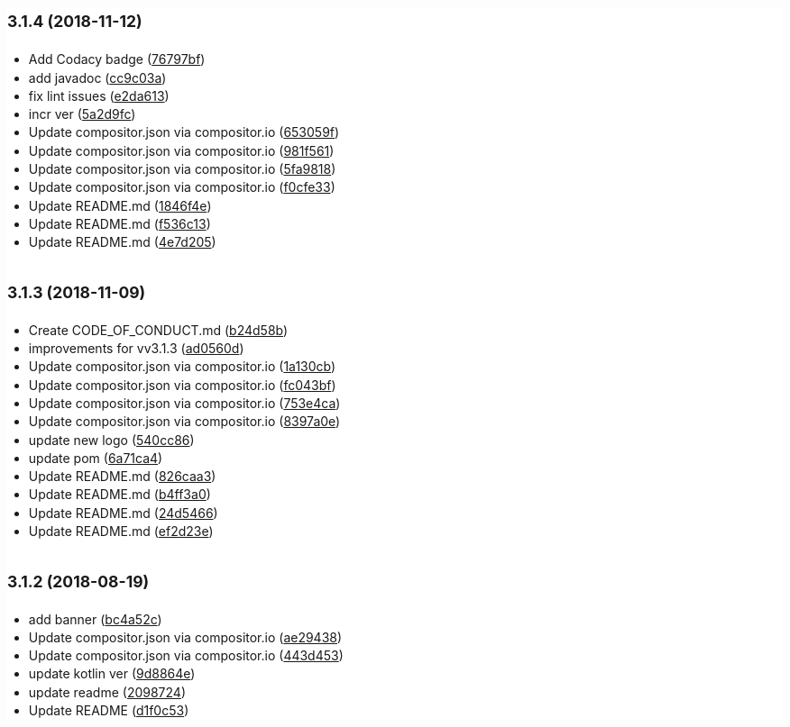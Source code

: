 

## <small>3.1.4 (2018-11-12)</small>

* Add Codacy badge ([76797bf](https://github.com/cdimascio/dotenv-kotlin/commit/76797bf))
* add javadoc ([cc9c03a](https://github.com/cdimascio/dotenv-kotlin/commit/cc9c03a))
* fix lint issues ([e2da613](https://github.com/cdimascio/dotenv-kotlin/commit/e2da613))
* incr ver ([5a2d9fc](https://github.com/cdimascio/dotenv-kotlin/commit/5a2d9fc))
* Update compositor.json via compositor.io ([653059f](https://github.com/cdimascio/dotenv-kotlin/commit/653059f))
* Update compositor.json via compositor.io ([981f561](https://github.com/cdimascio/dotenv-kotlin/commit/981f561))
* Update compositor.json via compositor.io ([5fa9818](https://github.com/cdimascio/dotenv-kotlin/commit/5fa9818))
* Update compositor.json via compositor.io ([f0cfe33](https://github.com/cdimascio/dotenv-kotlin/commit/f0cfe33))
* Update README.md ([1846f4e](https://github.com/cdimascio/dotenv-kotlin/commit/1846f4e))
* Update README.md ([f536c13](https://github.com/cdimascio/dotenv-kotlin/commit/f536c13))
* Update README.md ([4e7d205](https://github.com/cdimascio/dotenv-kotlin/commit/4e7d205))



## <small>3.1.3 (2018-11-09)</small>

* Create CODE_OF_CONDUCT.md ([b24d58b](https://github.com/cdimascio/dotenv-kotlin/commit/b24d58b))
* improvements for vv3.1.3 ([ad0560d](https://github.com/cdimascio/dotenv-kotlin/commit/ad0560d))
* Update compositor.json via compositor.io ([1a130cb](https://github.com/cdimascio/dotenv-kotlin/commit/1a130cb))
* Update compositor.json via compositor.io ([fc043bf](https://github.com/cdimascio/dotenv-kotlin/commit/fc043bf))
* Update compositor.json via compositor.io ([753e4ca](https://github.com/cdimascio/dotenv-kotlin/commit/753e4ca))
* Update compositor.json via compositor.io ([8397a0e](https://github.com/cdimascio/dotenv-kotlin/commit/8397a0e))
* update new logo ([540cc86](https://github.com/cdimascio/dotenv-kotlin/commit/540cc86))
* update pom ([6a71ca4](https://github.com/cdimascio/dotenv-kotlin/commit/6a71ca4))
* Update README.md ([826caa3](https://github.com/cdimascio/dotenv-kotlin/commit/826caa3))
* Update README.md ([b4ff3a0](https://github.com/cdimascio/dotenv-kotlin/commit/b4ff3a0))
* Update README.md ([24d5466](https://github.com/cdimascio/dotenv-kotlin/commit/24d5466))
* Update README.md ([ef2d23e](https://github.com/cdimascio/dotenv-kotlin/commit/ef2d23e))



## <small>3.1.2 (2018-08-19)</small>

* add banner ([bc4a52c](https://github.com/cdimascio/dotenv-kotlin/commit/bc4a52c))
* Update compositor.json via compositor.io ([ae29438](https://github.com/cdimascio/dotenv-kotlin/commit/ae29438))
* Update compositor.json via compositor.io ([443d453](https://github.com/cdimascio/dotenv-kotlin/commit/443d453))
* update kotlin ver ([9d8864e](https://github.com/cdimascio/dotenv-kotlin/commit/9d8864e))
* update readme ([2098724](https://github.com/cdimascio/dotenv-kotlin/commit/2098724))
* Update README ([d1f0c53](https://github.com/cdimascio/dotenv-kotlin/commit/d1f0c53))
